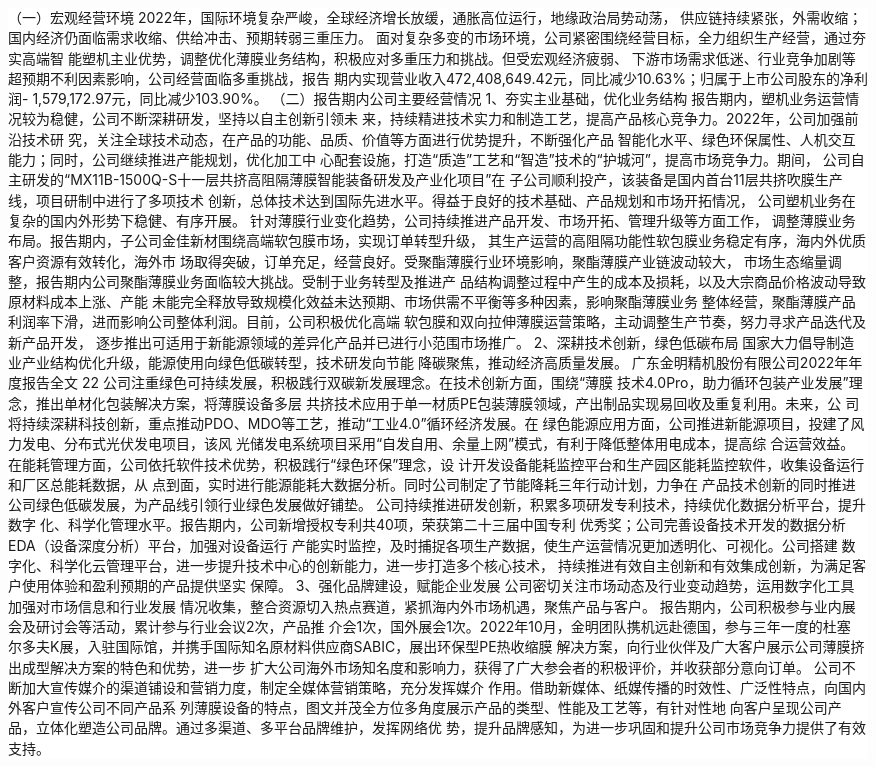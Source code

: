 （一）宏观经营环境
2022年，国际环境复杂严峻，全球经济增长放缓，通胀高位运行，地缘政治局势动荡，
供应链持续紧张，外需收缩；国内经济仍面临需求收缩、供给冲击、预期转弱三重压力。
面对复杂多变的市场环境，公司紧密围绕经营目标，全力组织生产经营，通过夯实高端智
能塑机主业优势，调整优化薄膜业务结构，积极应对多重压力和挑战。但受宏观经济疲弱、
下游市场需求低迷、行业竞争加剧等超预期不利因素影响，公司经营面临多重挑战，报告
期内实现营业收入472,408,649.42元，同比减少10.63%；归属于上市公司股东的净利润-
1,579,172.97元，同比减少103.90%。
（二）报告期内公司主要经营情况
1、夯实主业基础，优化业务结构
报告期内，塑机业务运营情况较为稳健，公司不断深耕研发，坚持以自主创新引领未
来，持续精进技术实力和制造工艺，提高产品核心竞争力。2022年，公司加强前沿技术研
究，关注全球技术动态，在产品的功能、品质、价值等方面进行优势提升，不断强化产品
智能化水平、绿色环保属性、人机交互能力；同时，公司继续推进产能规划，优化加工中
心配套设施，打造“质造”工艺和“智造”技术的“护城河”，提高市场竞争力。期间，
公司自主研发的“MX11B-1500Q-S十一层共挤高阻隔薄膜智能装备研发及产业化项目”在
子公司顺利投产，该装备是国内首台11层共挤吹膜生产线，项目研制中进行了多项技术
创新，总体技术达到国际先进水平。得益于良好的技术基础、产品规划和市场开拓情况，
公司塑机业务在复杂的国内外形势下稳健、有序开展。
针对薄膜行业变化趋势，公司持续推进产品开发、市场开拓、管理升级等方面工作，
调整薄膜业务布局。报告期内，子公司金佳新材围绕高端软包膜市场，实现订单转型升级，
其生产运营的高阻隔功能性软包膜业务稳定有序，海内外优质客户资源有效转化，海外市
场取得突破，订单充足，经营良好。受聚酯薄膜行业环境影响，聚酯薄膜产业链波动较大，
市场生态缩量调整，报告期内公司聚酯薄膜业务面临较大挑战。受制于业务转型及推进产
品结构调整过程中产生的成本及损耗，以及大宗商品价格波动导致原材料成本上涨、产能
未能完全释放导致规模化效益未达预期、市场供需不平衡等多种因素，影响聚酯薄膜业务
整体经营，聚酯薄膜产品利润率下滑，进而影响公司整体利润。目前，公司积极优化高端
软包膜和双向拉伸薄膜运营策略，主动调整生产节奏，努力寻求产品迭代及新产品开发，
逐步推出可适用于新能源领域的差异化产品并已进行小范围市场推广。
2、深耕技术创新，绿色低碳布局
国家大力倡导制造业产业结构优化升级，能源使用向绿色低碳转型，技术研发向节能
降碳聚焦，推动经济高质量发展。
广东金明精机股份有限公司2022年年度报告全文
22
公司注重绿色可持续发展，积极践行双碳新发展理念。在技术创新方面，围绕“薄膜
技术4.0Pro，助力循环包装产业发展”理念，推出单材化包装解决方案，将薄膜设备多层
共挤技术应用于单一材质PE包装薄膜领域，产出制品实现易回收及重复利用。未来，公
司将持续深耕科技创新，重点推动PDO、MDO等工艺，推动“工业4.0”循环经济发展。在
绿色能源应用方面，公司推进新能源项目，投建了风力发电、分布式光伏发电项目，该风
光储发电系统项目采用“自发自用、余量上网”模式，有利于降低整体用电成本，提高综
合运营效益。在能耗管理方面，公司依托软件技术优势，积极践行“绿色环保”理念，设
计开发设备能耗监控平台和生产园区能耗监控软件，收集设备运行和厂区总能耗数据，从
点到面，实时进行能源能耗大数据分析。同时公司制定了节能降耗三年行动计划，力争在
产品技术创新的同时推进公司绿色低碳发展，为产品线引领行业绿色发展做好铺垫。
公司持续推进研发创新，积累多项研发专利技术，持续优化数据分析平台，提升数字
化、科学化管理水平。报告期内，公司新增授权专利共40项，荣获第二十三届中国专利
优秀奖；公司完善设备技术开发的数据分析EDA（设备深度分析）平台，加强对设备运行
产能实时监控，及时捕捉各项生产数据，使生产运营情况更加透明化、可视化。公司搭建
数字化、科学化云管理平台，进一步提升技术中心的创新能力，进一步打造多个核心技术，
持续推进有效自主创新和有效集成创新，为满足客户使用体验和盈利预期的产品提供坚实
保障。
3、强化品牌建设，赋能企业发展
公司密切关注市场动态及行业变动趋势，运用数字化工具加强对市场信息和行业发展
情况收集，整合资源切入热点赛道，紧抓海内外市场机遇，聚焦产品与客户。
报告期内，公司积极参与业内展会及研讨会等活动，累计参与行业会议2次，产品推
介会1次，国外展会1次。2022年10月，金明团队携机远赴德国，参与三年一度的杜塞
尔多夫K展，入驻国际馆，并携手国际知名原材料供应商SABIC，展出环保型PE热收缩膜
解决方案，向行业伙伴及广大客户展示公司薄膜挤出成型解决方案的特色和优势，进一步
扩大公司海外市场知名度和影响力，获得了广大参会者的积极评价，并收获部分意向订单。
公司不断加大宣传媒介的渠道铺设和营销力度，制定全媒体营销策略，充分发挥媒介
作用。借助新媒体、纸媒传播的时效性、广泛性特点，向国内外客户宣传公司不同产品系
列薄膜设备的特点，图文并茂全方位多角度展示产品的类型、性能及工艺等，有针对性地
向客户呈现公司产品，立体化塑造公司品牌。通过多渠道、多平台品牌维护，发挥网络优
势，提升品牌感知，为进一步巩固和提升公司市场竞争力提供了有效支持。